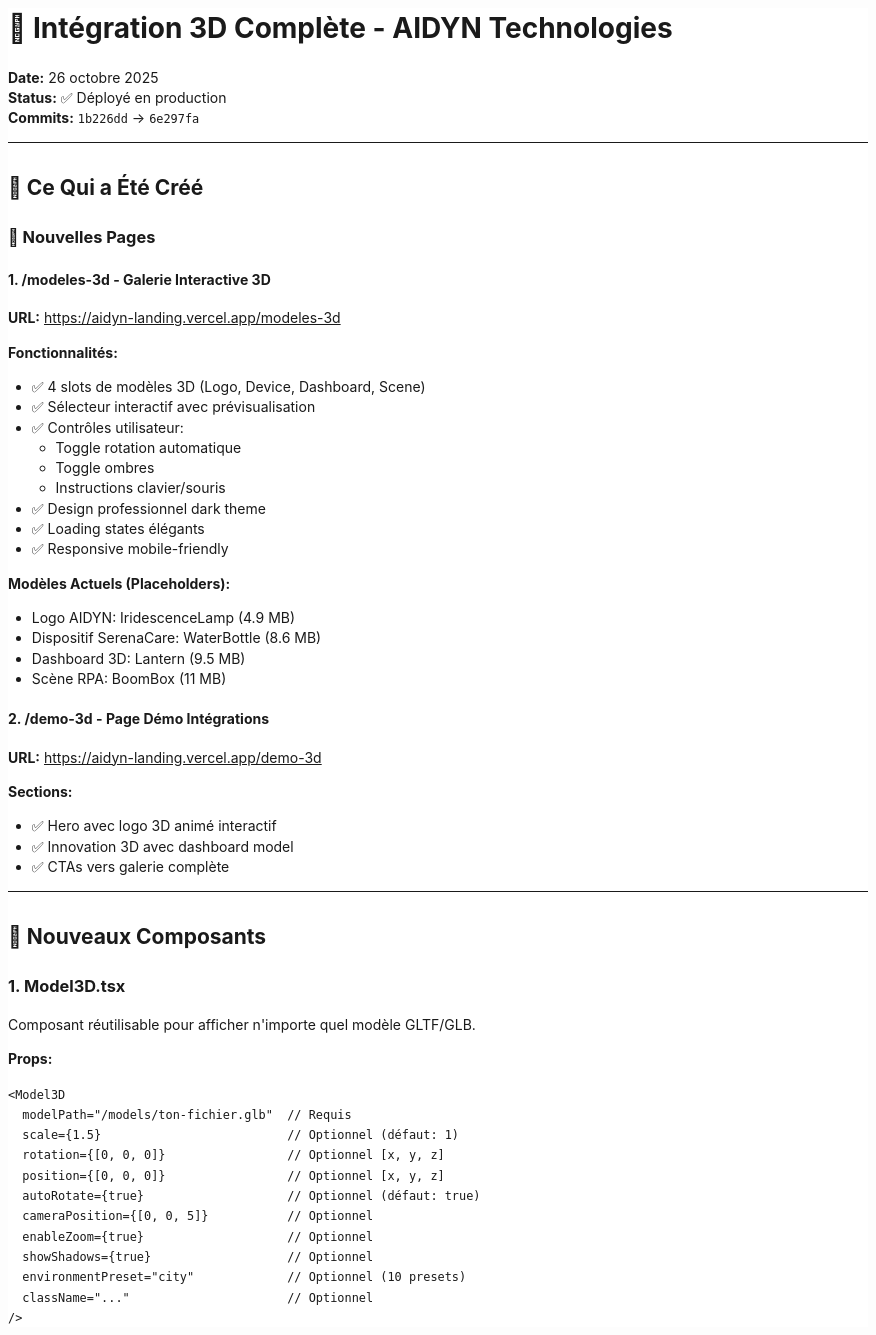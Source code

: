# 🎉 Intégration 3D Complète - AIDYN Technologies

**Date:** 26 octobre 2025  
**Status:** ✅ Déployé en production  
**Commits:** `1b226dd` → `6e297fa`

---

## 🚀 Ce Qui a Été Créé

### 📄 Nouvelles Pages

#### 1. **/modeles-3d** - Galerie Interactive 3D
**URL:** https://aidyn-landing.vercel.app/modeles-3d

**Fonctionnalités:**
- ✅ 4 slots de modèles 3D (Logo, Device, Dashboard, Scene)
- ✅ Sélecteur interactif avec prévisualisation
- ✅ Contrôles utilisateur:
  - Toggle rotation automatique
  - Toggle ombres
  - Instructions clavier/souris
- ✅ Design professionnel dark theme
- ✅ Loading states élégants
- ✅ Responsive mobile-friendly

**Modèles Actuels (Placeholders):**
- Logo AIDYN: IridescenceLamp (4.9 MB)
- Dispositif SerenaCare: WaterBottle (8.6 MB)
- Dashboard 3D: Lantern (9.5 MB)
- Scène RPA: BoomBox (11 MB)

#### 2. **/demo-3d** - Page Démo Intégrations
**URL:** https://aidyn-landing.vercel.app/demo-3d

**Sections:**
- ✅ Hero avec logo 3D animé interactif
- ✅ Innovation 3D avec dashboard model
- ✅ CTAs vers galerie complète

---

## 🎨 Nouveaux Composants

### 1. **Model3D.tsx**
Composant réutilisable pour afficher n'importe quel modèle GLTF/GLB.

**Props:**
```tsx
<Model3D 
  modelPath="/models/ton-fichier.glb"  // Requis
  scale={1.5}                          // Optionnel (défaut: 1)
  rotation={[0, 0, 0]}                 // Optionnel [x, y, z]
  position={[0, 0, 0]}                 // Optionnel [x, y, z]
  autoRotate={true}                    // Optionnel (défaut: true)
  cameraPosition={[0, 0, 5]}           // Optionnel
  enableZoom={true}                    // Optionnel
  showShadows={true}                   // Optionnel
  environmentPreset="city"             // Optionnel (10 presets)
  className="..."                      // Optionnel
/>
```
